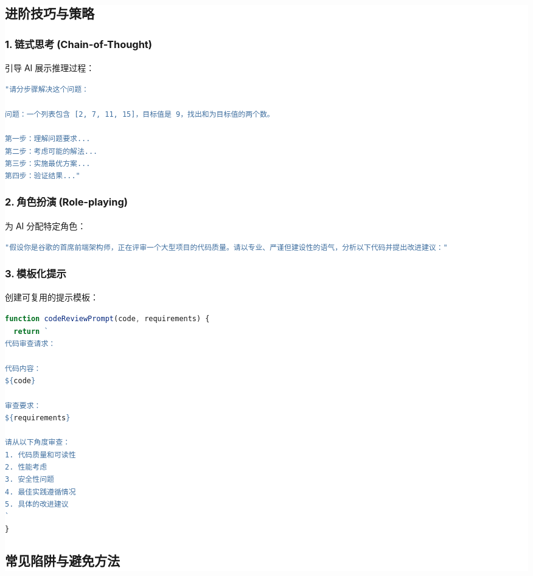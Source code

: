 
## 进阶技巧与策略

### 1. 链式思考 (Chain-of-Thought)

引导 AI 展示推理过程：

```bash
"请分步骤解决这个问题：

问题：一个列表包含 [2, 7, 11, 15]，目标值是 9，找出和为目标值的两个数。

第一步：理解问题要求...
第二步：考虑可能的解法...
第三步：实施最优方案...
第四步：验证结果..."
```

### 2. 角色扮演 (Role-playing)

为 AI 分配特定角色：

```bash
"假设你是谷歌的首席前端架构师，正在评审一个大型项目的代码质量。请以专业、严谨但建设性的语气，分析以下代码并提出改进建议："
```

### 3. 模板化提示

创建可复用的提示模板：

```javascript
function codeReviewPrompt(code, requirements) {
  return `
代码审查请求：

代码内容：
${code}

审查要求：
${requirements}

请从以下角度审查：
1. 代码质量和可读性
2. 性能考虑
3. 安全性问题
4. 最佳实践遵循情况
5. 具体的改进建议
`
}
```

## 常见陷阱与避免方法
